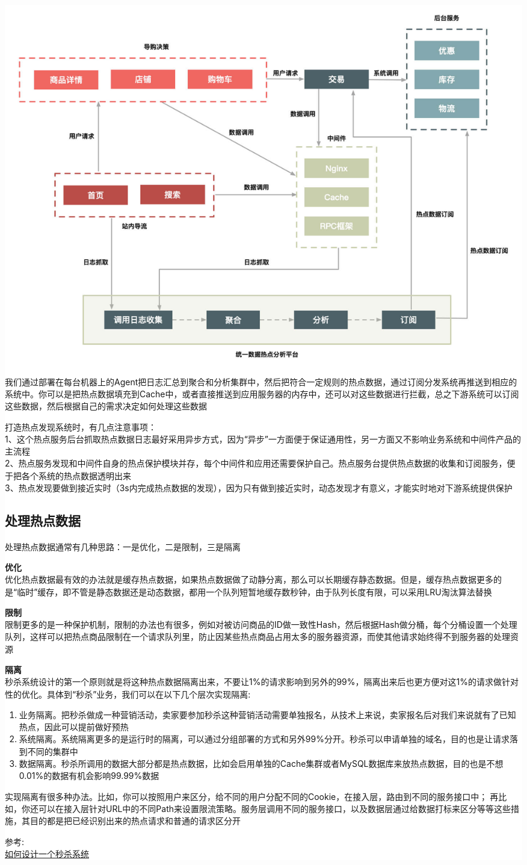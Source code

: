 ![highPerformance-04](/img/in-post/2018/10/highPerformance-04.jpg)
我们通过部署在每台机器上的Agent把日志汇总到聚合和分析集群中，然后把符合一定规则的热点数据，通过订阅分发系统再推送到相应的系统中。你可以是把热点数据填充到Cache中，或者直接推送到应用服务器的内存中，还可以对这些数据进行拦截，总之下游系统可以订阅这些数据，然后根据自己的需求决定如何处理这些数据

打造热点发现系统时，有几点注意事项：  
1、这个热点服务后台抓取热点数据日志最好采用异步方式，因为“异步”一方面便于保证通用性，另一方面又不影响业务系统和中间件产品的主流程  
2、热点服务发现和中间件自身的热点保护模块并存，每个中间件和应用还需要保护自己。热点服务台提供热点数据的收集和订阅服务，便于把各个系统的热点数据透明出来  
3、热点发现要做到接近实时（3s内完成热点数据的发现），因为只有做到接近实时，动态发现才有意义，才能实时地对下游系统提供保护

## 处理热点数据

处理热点数据通常有几种思路：一是优化，二是限制，三是隔离

**优化**  
优化热点数据最有效的办法就是缓存热点数据，如果热点数据做了动静分离，那么可以长期缓存静态数据。但是，缓存热点数据更多的是“临时”缓存，即不管是静态数据还是动态数据，都用一个队列短暂地缓存数秒钟，由于队列长度有限，可以采用LRU淘汰算法替换

**限制**  
限制更多的是一种保护机制，限制的办法也有很多，例如对被访问商品的ID做一致性Hash，然后根据Hash做分桶，每个分桶设置一个处理队列，这样可以把热点商品限制在一个请求队列里，防止因某些热点商品占用太多的服务器资源，而使其他请求始终得不到服务器的处理资源

**隔离**  
秒杀系统设计的第一个原则就是将这种热点数据隔离出来，不要让1%的请求影响到另外的99%，隔离出来后也更方便对这1%的请求做针对性的优化。具体到“秒杀”业务，我们可以在以下几个层次实现隔离:  
1. 业务隔离。把秒杀做成一种营销活动，卖家要参加秒杀这种营销活动需要单独报名，从技术上来说，卖家报名后对我们来说就有了已知热点，因此可以提前做好预热
2. 系统隔离。系统隔离更多的是运行时的隔离，可以通过分组部署的方式和另外99%分开。秒杀可以申请单独的域名，目的也是让请求落到不同的集群中
3. 数据隔离。秒杀所调用的数据大部分都是热点数据，比如会启用单独的Cache集群或者MySQL数据库来放热点数据，目的也是不想0.01%的数据有机会影响99.99%数据

实现隔离有很多种办法。比如，你可以按照用户来区分，给不同的用户分配不同的Cookie，在接入层，路由到不同的服务接口中；
再比如，你还可以在接入层针对URL中的不同Path来设置限流策略。服务层调用不同的服务接口，以及数据层通过给数据打标来区分等等这些措施，其目的都是把已经识别出来的热点请求和普通的请求区分开


参考:  
[如何设计一个秒杀系统](https://time.geekbang.org/column/intro/127)  
